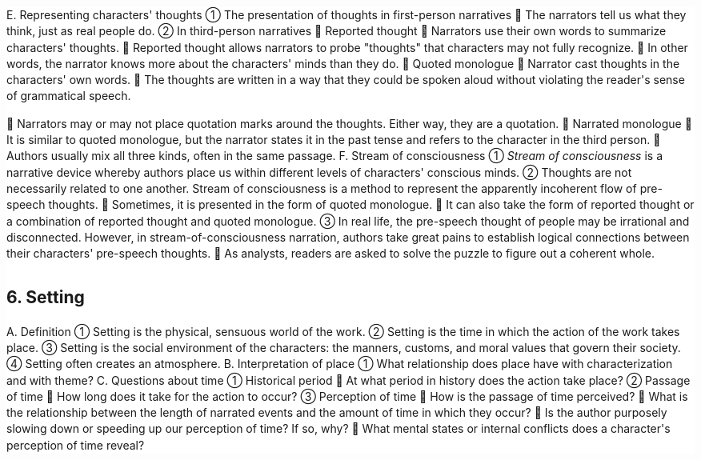 E. Representing characters' thoughts 
① The presentation of thoughts in first-person narratives 
 The narrators tell us what they think, just as real people do. 
② In third-person narratives 
 Reported thought 
 
Narrators use their own words to summarize characters' thoughts. 
 
Reported thought allows narrators to probe "thoughts" that characters may not fully recognize. 
 
In other words, the narrator knows more about the characters' minds than 
they do. 
 Quoted monologue 
 
Narrator cast thoughts in the characters' own words. 
 
The thoughts are written in a way that they could be spoken aloud without 
violating the reader's sense of grammatical speech. 

 
Narrators may or may not place quotation marks around the thoughts. 
Either way, they are a quotation. 
 Narrated monologue 
 
It is similar to quoted monologue, but the narrator states it in the past tense and refers to the character in the third person. 
 Authors usually mix all three kinds, often in the same passage. 
F. Stream of consciousness 
① *Stream of consciousness* is a narrative device whereby authors place us within 
different levels of characters' conscious minds. 
② Thoughts are not necessarily related to one another. Stream of consciousness is a 
method to represent the apparently incoherent flow of pre-speech thoughts. 
 Sometimes, it is presented in the form of quoted monologue.  It can also take the form of reported thought or a combination of reported 
thought and quoted monologue. 
③ In real life, the pre-speech thought of people may be irrational and disconnected. 
However, in stream-of-consciousness narration, authors take great pains to establish logical connections between their characters' pre-speech thoughts. 
 As analysts, readers are asked to solve the puzzle to figure out a coherent 
whole. 

## 6. Setting

A. Definition 
① Setting is the physical, sensuous world of the work. ② Setting is the time in which the action of the work takes place. ③ Setting is the social environment of the characters: the manners, customs, and moral 
values that govern their society. 
④ Setting often creates an atmosphere. 
B. Interpretation of place 
① What relationship does place have with characterization and with theme? 
C. Questions about time 
① Historical period 
 At what period in history does the action take place? 
② Passage of time 
 How long does it take for the action to occur? 
③ Perception of time 
 How is the passage of time perceived? 
 What is the relationship between the length of narrated events and the amount 
of time in which they occur? 
 Is the author purposely slowing down or speeding up our perception of time? If 
so, why? 
 What mental states or internal conflicts does a character's perception of time 
reveal? 